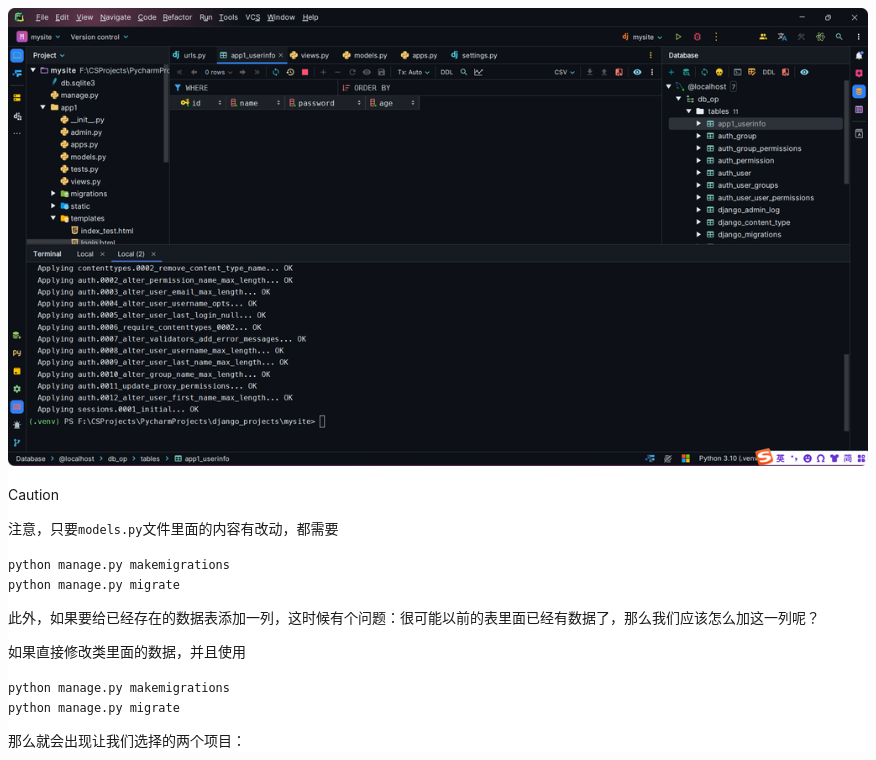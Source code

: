 ![Clip_2024-06-14_15-47-18](./assets/Clip_2024-06-14_15-47-18.png)

> [!Caution]
>
> 注意，只要`models.py`文件里面的内容有改动，都需要
>
> ```python
> python manage.py makemigrations
> python manage.py migrate
> ```
>
> 此外，如果要给已经存在的数据表添加一列，这时候有个问题：很可能以前的表里面已经有数据了，那么我们应该怎么加这一列呢？
>
> 如果直接修改类里面的数据，并且使用
>
> ```python
> python manage.py makemigrations
> python manage.py migrate
> ```
>
> 那么就会出现让我们选择的两个项目：
>